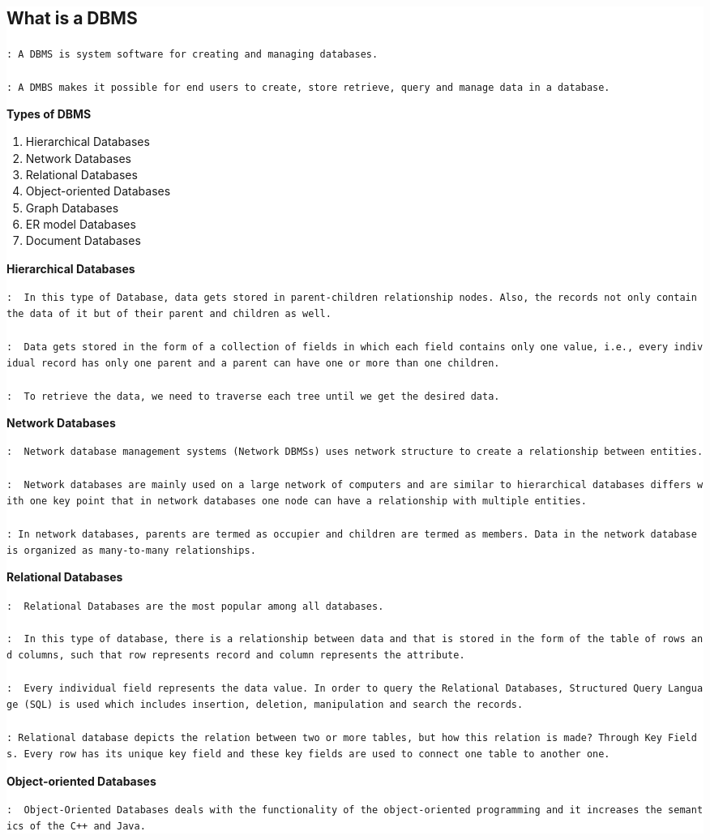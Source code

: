 ## What is a DBMS
    : A DBMS is system software for creating and managing databases.

    : A DMBS makes it possible for end users to create, store retrieve, query and manage data in a database.

**Types of DBMS**

1. Hierarchical Databases
2. Network Databases
3. Relational Databases
4. Object-oriented Databases
5. Graph Databases
6. ER model Databases
7. Document Databases

**Hierarchical Databases**

    :  In this type of Database, data gets stored in parent-children relationship nodes. Also, the records not only contain the data of it but of their parent and children as well. 

    :  Data gets stored in the form of a collection of fields in which each field contains only one value, i.e., every individual record has only one parent and a parent can have one or more than one children.

    :  To retrieve the data, we need to traverse each tree until we get the desired data.

**Network Databases**

    :  Network database management systems (Network DBMSs) uses network structure to create a relationship between entities.

    :  Network databases are mainly used on a large network of computers and are similar to hierarchical databases differs with one key point that in network databases one node can have a relationship with multiple entities. 

    : In network databases, parents are termed as occupier and children are termed as members. Data in the network database is organized as many-to-many relationships.


**Relational Databases**

    :  Relational Databases are the most popular among all databases.

    :  In this type of database, there is a relationship between data and that is stored in the form of the table of rows and columns, such that row represents record and column represents the attribute.
  
    :  Every individual field represents the data value. In order to query the Relational Databases, Structured Query Language (SQL) is used which includes insertion, deletion, manipulation and search the records.

    : Relational database depicts the relation between two or more tables, but how this relation is made? Through Key Fields. Every row has its unique key field and these key fields are used to connect one table to another one.


**Object-oriented Databases**

    :  Object-Oriented Databases deals with the functionality of the object-oriented programming and it increases the semantics of the C++ and Java.

